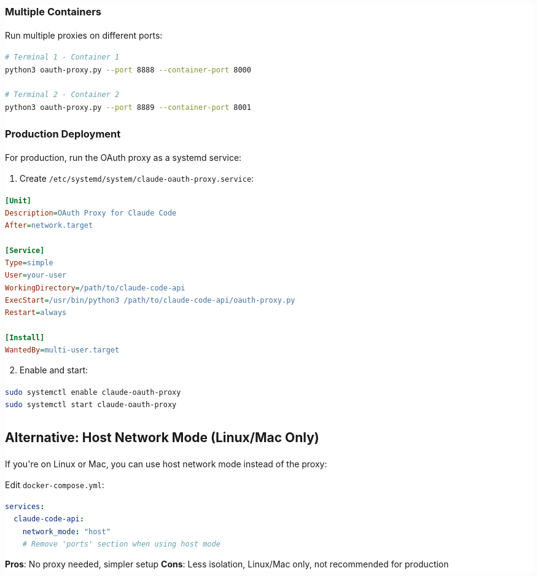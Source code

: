 ### Multiple Containers

Run multiple proxies on different ports:

```bash
# Terminal 1 - Container 1
python3 oauth-proxy.py --port 8888 --container-port 8000

# Terminal 2 - Container 2
python3 oauth-proxy.py --port 8889 --container-port 8001
```

### Production Deployment

For production, run the OAuth proxy as a systemd service:

1. Create `/etc/systemd/system/claude-oauth-proxy.service`:

```ini
[Unit]
Description=OAuth Proxy for Claude Code
After=network.target

[Service]
Type=simple
User=your-user
WorkingDirectory=/path/to/claude-code-api
ExecStart=/usr/bin/python3 /path/to/claude-code-api/oauth-proxy.py
Restart=always

[Install]
WantedBy=multi-user.target
```

2. Enable and start:

```bash
sudo systemctl enable claude-oauth-proxy
sudo systemctl start claude-oauth-proxy
```

## Alternative: Host Network Mode (Linux/Mac Only)

If you're on Linux or Mac, you can use host network mode instead of the proxy:

Edit `docker-compose.yml`:

```yaml
services:
  claude-code-api:
    network_mode: "host"
    # Remove 'ports' section when using host mode
```

**Pros**: No proxy needed, simpler setup
**Cons**: Less isolation, Linux/Mac only, not recommended for production
